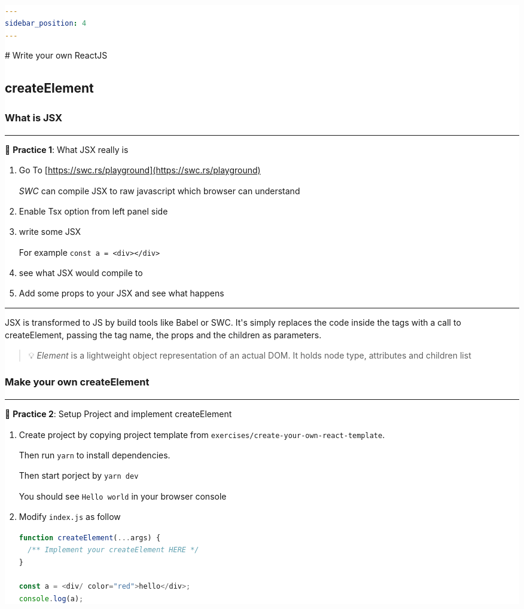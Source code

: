 ```yaml
---
sidebar_position: 4
---
```


<div dir="ltr">
# Write your own ReactJS

## createElement

### What is JSX

---

📝 **Practice 1**: What JSX really is

1. Go To [https://swc.rs/playground](https://swc.rs/playground)

   _SWC_ can compile JSX to raw javascript which browser can understand

2. Enable Tsx option from left panel side

3. write some JSX

   For example `const a = <div></div>`

4. see what JSX would compile to

5. Add some props to your JSX and see what happens

---

JSX is transformed to JS by build tools like Babel or SWC. It's simply replaces the code inside the tags with a call to createElement, passing the tag name, the props and the children as parameters.

> 💡 _Element_ is a lightweight object representation of an actual DOM. It holds node type, attributes and children list

### Make your own createElement

---

📝 **Practice 2**: Setup Project and implement createElement

1. Create project by copying project template from `exercises/create-your-own-react-template`.

   Then run `yarn` to install dependencies.

   Then start porject by `yarn dev`

   You should see `Hello world` in your browser console

2. Modify `index.js` as follow

   ```javascript
   function createElement(...args) {
     /** Implement your createElement HERE */
   }

   const a = <div/ color="red">hello</div>;
   console.log(a);
   ```
